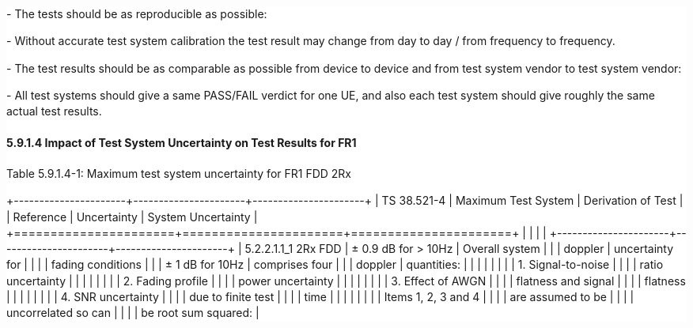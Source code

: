 \- The tests should be as reproducible as possible:

\- Without accurate test system calibration the test result may change
from day to day / from frequency to frequency.

\- The test results should be as comparable as possible from device to
device and from test system vendor to test system vendor:

\- All test systems should give a same PASS/FAIL verdict for one UE, and
also each test system should give roughly the same actual test results.

#### 5.9.1.4 Impact of Test System Uncertainty on Test Results for FR1

Table 5.9.1.4-1: Maximum test system uncertainty for FR1 FDD 2Rx

+----------------------+----------------------+----------------------+
| TS 38.521-4          | Maximum Test System  | Derivation of Test   |
| Reference            | Uncertainty          | System Uncertainty   |
+======================+======================+======================+
|                      |                      |                      |
+----------------------+----------------------+----------------------+
| 5.2.2.1.1\_1 2Rx FDD | ± 0.9 dB for \> 10Hz | Overall system       |
|                      | doppler              | uncertainty for      |
|                      |                      | fading conditions    |
|                      | ± 1 dB for 10Hz      | comprises four       |
|                      | doppler              | quantities:          |
|                      |                      |                      |
|                      |                      | 1\. Signal-to-noise  |
|                      |                      | ratio uncertainty    |
|                      |                      |                      |
|                      |                      | 2\. Fading profile   |
|                      |                      | power uncertainty    |
|                      |                      |                      |
|                      |                      | 3\. Effect of AWGN   |
|                      |                      | flatness and signal  |
|                      |                      | flatness             |
|                      |                      |                      |
|                      |                      | 4\. SNR uncertainty  |
|                      |                      | due to finite test   |
|                      |                      | time                 |
|                      |                      |                      |
|                      |                      | Items 1, 2, 3 and 4  |
|                      |                      | are assumed to be    |
|                      |                      | uncorrelated so can  |
|                      |                      | be root sum squared: |